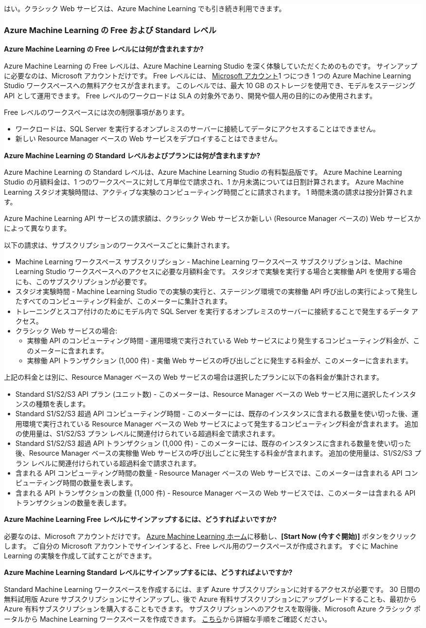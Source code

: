 はい。クラシック Web サービスは、Azure Machine Learning でも引き続き利用できます。  

### <a name="azure-machine-learning-free-and-standard-tier"></a>Azure Machine Learning の Free および Standard レベル
**Azure Machine Learning の Free レベルには何が含まれますか?**

Azure Machine Learning の Free レベルは、Azure Machine Learning Studio を深く体験していただくためのものです。 サインアップに必要なのは、Microsoft アカウントだけです。 Free レベルには、 [Microsoft アカウント](https://www.microsoft.com/account/default.aspx)1 つにつき 1 つの Azure Machine Learning Studio ワークスペースへの無料アクセスが含まれます。 このレベルでは、最大 10 GB のストレージを使用でき、モデルをステージング API として運用できます。 Free レベルのワークロードは SLA の対象外であり、開発や個人用の目的にのみ使用されます。 

Free レベルのワークスペースには次の制限事項があります。

* ワークロードは、SQL Server を実行するオンプレミスのサーバーに接続してデータにアクセスすることはできません。
* 新しい Resource Manager ベースの Web サービスをデプロイすることはできません。


**Azure Machine Learning の Standard レベルおよびプランには何が含まれますか?**

Azure Machine Learning の Standard レベルは、Azure Machine Learning Studio の有料製品版です。 Azure Machine Learning Studio の月額料金は、1 つのワークスペースに対して月単位で請求され、1 か月未満については日割計算されます。 Azure Machine Learning スタジオ実験時間は、アクティブな実験のコンピューティング時間ごとに請求されます。 1 時間未満の請求は按分計算されます。  

Azure Machine Learning API サービスの請求額は、クラシック Web サービスか新しい (Resource Manager ベースの) Web サービスかによって異なります。

以下の請求は、サブスクリプションのワークスペースごとに集計されます。

* Machine Learning ワークスペース サブスクリプション - Machine Learning ワークスペース サブスクリプションは、Machine Learning Studio ワークスペースへのアクセスに必要な月額料金です。 スタジオで実験を実行する場合と実稼働 API を使用する場合にも、このサブスクリプションが必要です。
* スタジオ実験時間 - Machine Learning Studio での実験の実行と、ステージング環境での実稼働 API 呼び出しの実行によって発生したすべてのコンピューティング料金が、このメーターに集計されます。
* トレーニングとスコア付けのためにモデル内で SQL Server を実行するオンプレミスのサーバーに接続することで発生するデータ アクセス。
* クラシック Web サービスの場合:
  * 実稼働 API のコンピューティング時間 - 運用環境で実行されている Web サービスにより発生するコンピューティング料金が、このメーターに含まれます。
  * 実稼働 API トランザクション (1,000 件) - 実働 Web サービスの呼び出しごとに発生する料金が、このメーターに含まれます。

上記の料金とは別に、Resource Manager ベースの Web サービスの場合は選択したプランに以下の各料金が集計されます。

* Standard S1/S2/S3 API プラン (ユニット数) - このメーターは、Resource Manager ベースの Web サービス用に選択したインスタンスの種類を表します。
* Standard S1/S2/S3 超過 API コンピューティング時間 - このメーターには、既存のインスタンスに含まれる数量を使い切った後、運用環境で実行されている Resource Manager ベースの Web サービスによって発生するコンピューティング料金が含まれます。 追加の使用量は、S1/S2/S3 プラン レベルに関連付けられている超過料金で請求されます。
* Standard S1/S2/S3 超過 API トランザクション (1,000 件) - このメーターには、既存のインスタンスに含まれる数量を使い切った後、Resource Manager ベースの実稼働 Web サービスの呼び出しごとに発生する料金が含まれます。 追加の使用量は、S1/S2/S3 プラン レベルに関連付けられている超過料金で請求されます。
* 含まれる API コンピューティング時間の数量 - Resource Manager ベースの Web サービスでは、このメーターは含まれる API コンピューティング時間の数量を表します。
* 含まれる API トランザクションの数量 (1,000 件) - Resource Manager ベースの Web サービスでは、このメーターは含まれる API トランザクションの数量を表します。

**Azure Machine Learning Free レベルにサインアップするには、どうすればよいですか?**

必要なのは、Microsoft アカウントだけです。 [Azure Machine Learning ホーム](https://azure.microsoft.com/services/machine-learning/)に移動し、**[Start Now (今すぐ開始)]** ボタンをクリックします。 ご自分の Microsoft アカウントでサインインすると、Free レベル用のワークスペースが作成されます。 すぐに Machine Learning の実験を作成して試すことができます。

**Azure Machine Learning Standard レベルにサインアップするには、どうすればよいですか?**

Standard Machine Learning ワークスペースを作成するには、まず Azure サブスクリプションに対するアクセスが必要です。 30 日間の無料試用版 Azure サブスクリプションにサインアップし、後で Azure 有料サブスクリプションにアップグレードすることも、最初から Azure 有料サブスクリプションを購入することもできます。 サブスクリプションへのアクセスを取得後、Microsoft Azure クラシック ポータルから Machine Learning ワークスペースを作成できます。 [こちら](https://azure.microsoft.com/trial/get-started-machine-learning-b/)から詳細な手順をご確認ください。


[image-reader]: https://msdn.microsoft.com/library/azure/893f8c57-1d36-456d-a47b-d29ae67f5d84/
[join]: https://msdn.microsoft.com/library/azure/124865f7-e901-4656-adac-f4cb08248099/
[machine-learning-modules]: https://msdn.microsoft.com/library/azure/6d9e2516-1343-4859-a3dc-9673ccec9edc/
[partition-and-sample]: https://msdn.microsoft.com/library/azure/a8726e34-1b3e-4515-b59a-3e4a475654b8/
[import-data]: https://msdn.microsoft.com/library/azure/4e1b0fe6-aded-4b3f-a36f-39b8862b9004/
[export-data]: https://msdn.microsoft.com/library/azure/7A391181-B6A7-4AD4-B82D-E419C0D6522C
[split]: https://msdn.microsoft.com/library/azure/70530644-c97a-4ab6-85f7-88bf30a8be5f/
[python]: https://msdn.microsoft.com/library/azure/CDB56F95-7F4C-404D-BDE7-5BB972E6F232
[counts]: https://msdn.microsoft.com/library/azure/dn913056.aspx